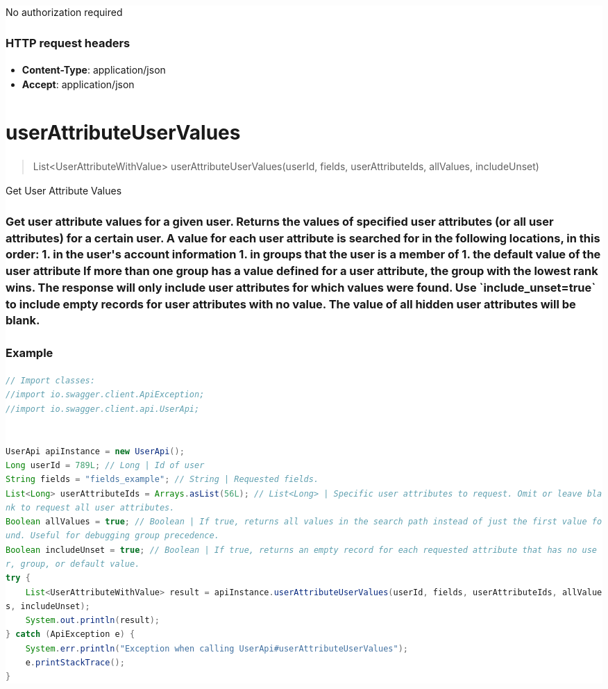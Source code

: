No authorization required

### HTTP request headers

 - **Content-Type**: application/json
 - **Accept**: application/json

<a name="userAttributeUserValues"></a>
# **userAttributeUserValues**
> List&lt;UserAttributeWithValue&gt; userAttributeUserValues(userId, fields, userAttributeIds, allValues, includeUnset)

Get User Attribute Values

### Get user attribute values for a given user.  Returns the values of specified user attributes (or all user attributes) for a certain user.  A value for each user attribute is searched for in the following locations, in this order: 1. in the user&#39;s account information 1. in groups that the user is a member of 1. the default value of the user attribute  If more than one group has a value defined for a user attribute, the group with the lowest rank wins.  The response will only include user attributes for which values were found. Use &#x60;include_unset&#x3D;true&#x60; to include empty records for user attributes with no value.  The value of all hidden user attributes will be blank. 

### Example
```java
// Import classes:
//import io.swagger.client.ApiException;
//import io.swagger.client.api.UserApi;


UserApi apiInstance = new UserApi();
Long userId = 789L; // Long | Id of user
String fields = "fields_example"; // String | Requested fields.
List<Long> userAttributeIds = Arrays.asList(56L); // List<Long> | Specific user attributes to request. Omit or leave blank to request all user attributes.
Boolean allValues = true; // Boolean | If true, returns all values in the search path instead of just the first value found. Useful for debugging group precedence.
Boolean includeUnset = true; // Boolean | If true, returns an empty record for each requested attribute that has no user, group, or default value.
try {
    List<UserAttributeWithValue> result = apiInstance.userAttributeUserValues(userId, fields, userAttributeIds, allValues, includeUnset);
    System.out.println(result);
} catch (ApiException e) {
    System.err.println("Exception when calling UserApi#userAttributeUserValues");
    e.printStackTrace();
}
```
